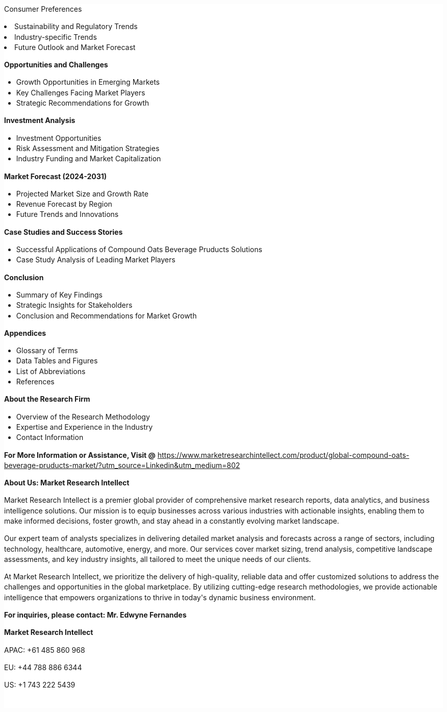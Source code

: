 Consumer Preferences</li><li>Sustainability and Regulatory Trends</li><li>Industry-specific Trends</li><li>Future Outlook and Market Forecast</li></ul><p><strong>Opportunities and Challenges</strong></p><ul><li>Growth Opportunities in Emerging Markets</li><li>Key Challenges Facing Market Players</li><li>Strategic Recommendations for Growth</li></ul><p><strong>Investment Analysis</strong></p><ul><li>Investment Opportunities</li><li>Risk Assessment and Mitigation Strategies</li><li>Industry Funding and Market Capitalization</li></ul><p><strong>Market Forecast (2024-2031)</strong></p><ul><li>Projected Market Size and Growth Rate</li><li>Revenue Forecast by Region</li><li>Future Trends and Innovations</li></ul><p><strong>Case Studies and Success Stories</strong></p><ul><li>Successful Applications of Compound Oats Beverage Pruducts Solutions</li><li>Case Study Analysis of Leading Market Players</li></ul><p><strong>Conclusion</strong></p><ul><li>Summary of Key Findings</li><li>Strategic Insights for Stakeholders</li><li>Conclusion and Recommendations for Market Growth</li></ul><p><strong>Appendices</strong></p><ul><li>Glossary of Terms</li><li>Data Tables and Figures</li><li>List of Abbreviations</li><li>References</li></ul><p><strong>About the Research Firm</strong></p><ul><li>Overview of the Research Methodology</li><li>Expertise and Experience in the Industry</li><li>Contact Information</li></ul></div><div class="article-main__content" data-test-id="publishing-text-block"><p><span class="font-[700]"><strong>For More Information or Assistance, Visit @</strong>&nbsp;<a href="https://www.marketresearchintellect.com/product/global-compound-oats-beverage-pruducts-market/?utm_source=Linkedin&utm_medium=802">https://www.marketresearchintellect.com/product/global-compound-oats-beverage-pruducts-market/?utm_source=Linkedin&utm_medium=802</a></span></p><p><strong>About Us: Market Research Intellect</strong></p><p>Market Research Intellect is a premier global provider of comprehensive market research reports, data analytics, and business intelligence solutions. Our mission is to equip businesses across various industries with actionable insights, enabling them to make informed decisions, foster growth, and stay ahead in a constantly evolving market landscape.</p><p>Our expert team of analysts specializes in delivering detailed market analysis and forecasts across a range of sectors, including technology, healthcare, automotive, energy, and more. Our services cover market sizing, trend analysis, competitive landscape assessments, and key industry insights, all tailored to meet the unique needs of our clients.</p><p>At Market Research Intellect, we prioritize the delivery of high-quality, reliable data and offer customized solutions to address the challenges and opportunities in the global marketplace. By utilizing cutting-edge research methodologies, we provide actionable intelligence that empowers organizations to thrive in today's dynamic business environment.</p><p><strong>For inquiries, please contact: Mr. Edwyne Fernandes</strong></p><p><strong>Market Research Intellect</strong></p><p>APAC: +61 485 860 968</p><p>EU: +44 788 886 6344</p><p>US: +1 743 222 5439</p></div><div class="article-main__content" data-test-id="publishing-text-block">&nbsp;</div>
